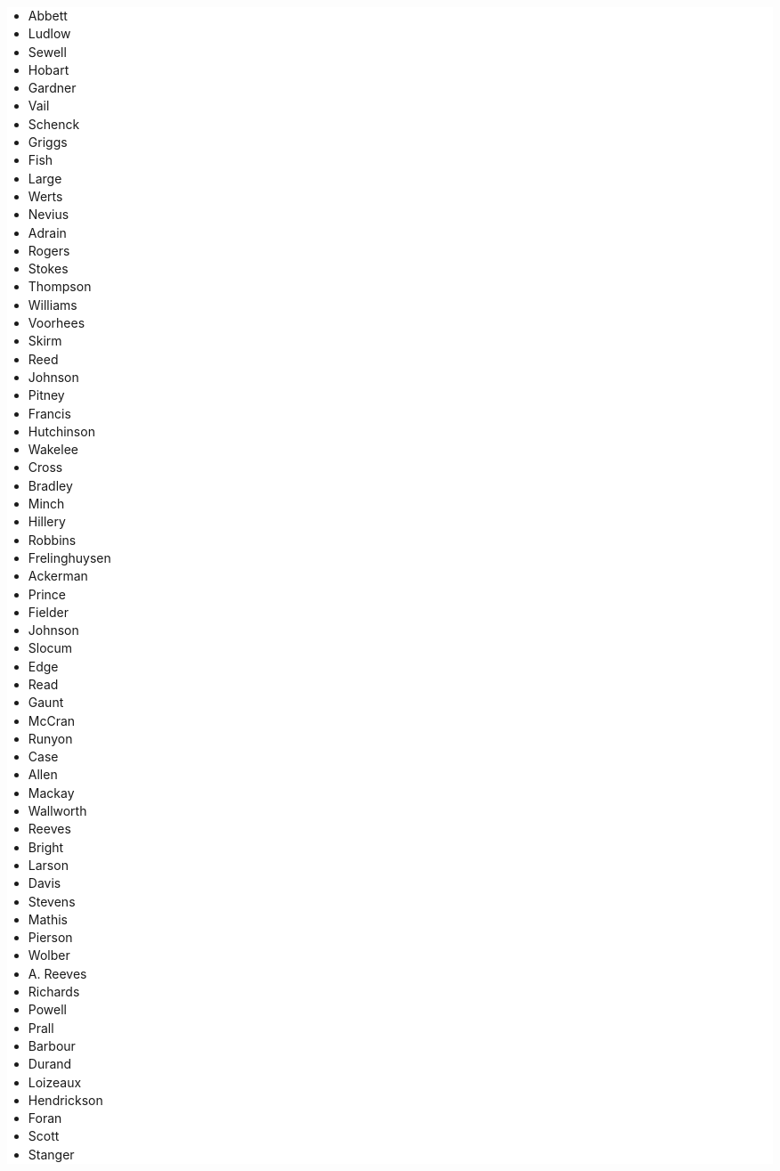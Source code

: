   * Abbett
  * Ludlow
  * Sewell
  * Hobart
  * Gardner
  * Vail
  * Schenck
  * Griggs
  * Fish
  * Large
  * Werts
  * Nevius
  * Adrain
  * Rogers
  * Stokes
  * Thompson
  * Williams
  * Voorhees
  * Skirm
  * Reed
  * Johnson
  * Pitney
  * Francis
  * Hutchinson
  * Wakelee
  * Cross
  * Bradley
  * Minch
  * Hillery
  * Robbins
  * Frelinghuysen
  * Ackerman
  * Prince
  * Fielder
  * Johnson
  * Slocum
  * Edge
  * Read
  * Gaunt
  * McCran
  * Runyon
  * Case
  * Allen
  * Mackay
  * Wallworth
  * Reeves
  * Bright
  * Larson
  * Davis
  * Stevens
  * Mathis
  * Pierson
  * Wolber
  * A. Reeves
  * Richards
  * Powell
  * Prall
  * Barbour
  * Durand
  * Loizeaux
  * Hendrickson
  * Foran
  * Scott
  * Stanger